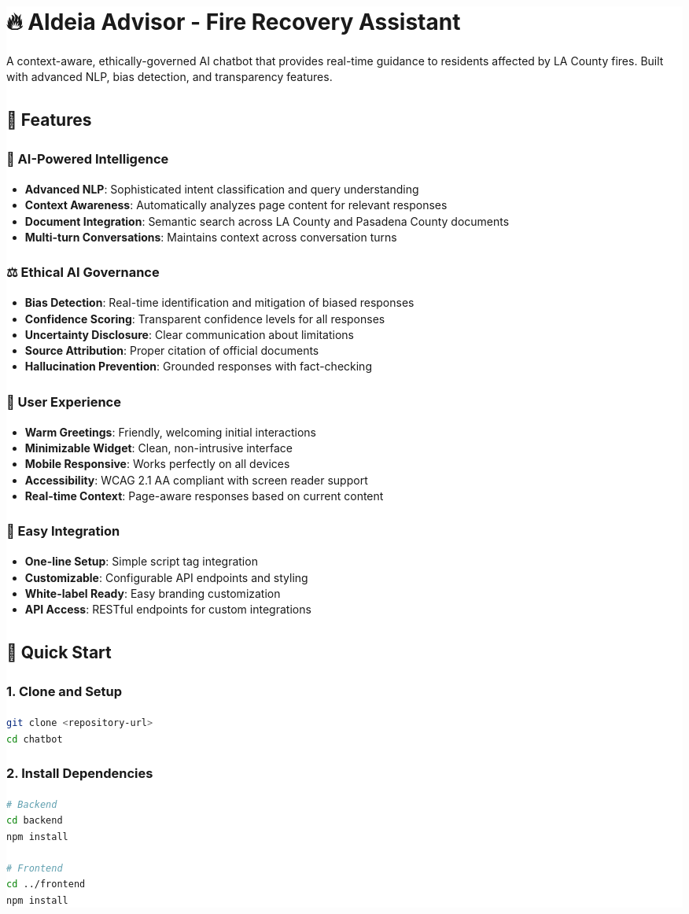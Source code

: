 # 🔥 Aldeia Advisor - Fire Recovery Assistant

A context-aware, ethically-governed AI chatbot that provides real-time guidance to residents affected by LA County fires. Built with advanced NLP, bias detection, and transparency features.

## 🌟 Features

### 🤖 AI-Powered Intelligence
- **Advanced NLP**: Sophisticated intent classification and query understanding
- **Context Awareness**: Automatically analyzes page content for relevant responses
- **Document Integration**: Semantic search across LA County and Pasadena County documents
- **Multi-turn Conversations**: Maintains context across conversation turns

### ⚖️ Ethical AI Governance
- **Bias Detection**: Real-time identification and mitigation of biased responses
- **Confidence Scoring**: Transparent confidence levels for all responses
- **Uncertainty Disclosure**: Clear communication about limitations
- **Source Attribution**: Proper citation of official documents
- **Hallucination Prevention**: Grounded responses with fact-checking

### 🎯 User Experience
- **Warm Greetings**: Friendly, welcoming initial interactions
- **Minimizable Widget**: Clean, non-intrusive interface
- **Mobile Responsive**: Works perfectly on all devices
- **Accessibility**: WCAG 2.1 AA compliant with screen reader support
- **Real-time Context**: Page-aware responses based on current content

### 🔗 Easy Integration
- **One-line Setup**: Simple script tag integration
- **Customizable**: Configurable API endpoints and styling
- **White-label Ready**: Easy branding customization
- **API Access**: RESTful endpoints for custom integrations

## 🚀 Quick Start

### 1. Clone and Setup
```bash
git clone <repository-url>
cd chatbot
```

### 2. Install Dependencies
```bash
# Backend
cd backend
npm install

# Frontend
cd ../frontend
npm install
```
